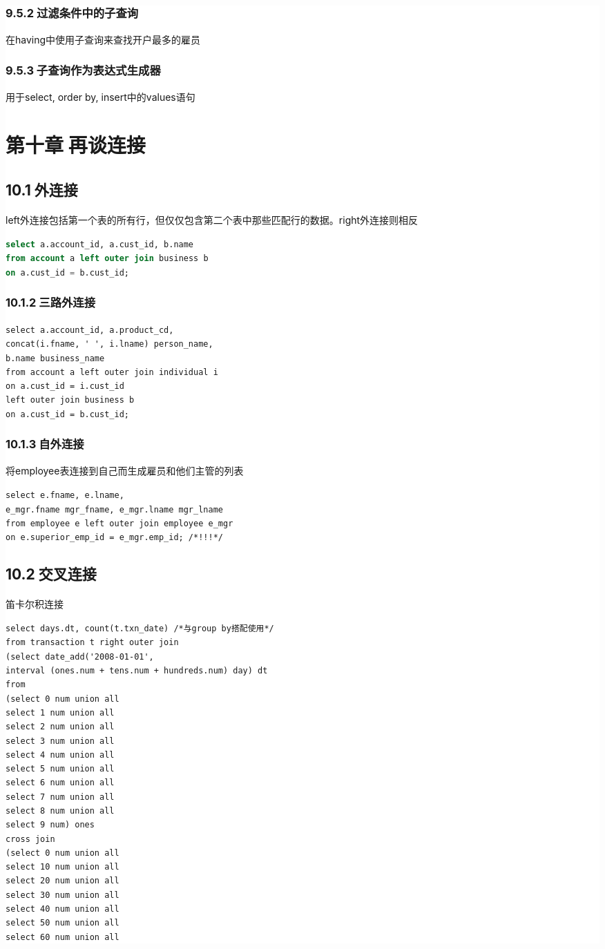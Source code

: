 ### 9.5.2 过滤条件中的子查询
在having中使用子查询来查找开户最多的雇员

### 9.5.3 子查询作为表达式生成器
用于select, order by, insert中的values语句

# 第十章 再谈连接
## 10.1 外连接
left外连接包括第一个表的所有行，但仅仅包含第二个表中那些匹配行的数据。right外连接则相反
```sql
select a.account_id, a.cust_id, b.name
from account a left outer join business b
on a.cust_id = b.cust_id;
```

### 10.1.2 三路外连接
```
select a.account_id, a.product_cd,
concat(i.fname, ' ', i.lname) person_name,
b.name business_name
from account a left outer join individual i
on a.cust_id = i.cust_id
left outer join business b
on a.cust_id = b.cust_id;
```

### 10.1.3 自外连接
将employee表连接到自己而生成雇员和他们主管的列表
```
select e.fname, e.lname,
e_mgr.fname mgr_fname, e_mgr.lname mgr_lname
from employee e left outer join employee e_mgr
on e.superior_emp_id = e_mgr.emp_id; /*!!!*/
```

## 10.2 交叉连接
笛卡尔积连接
```
select days.dt, count(t.txn_date) /*与group by搭配使用*/
from transaction t right outer join
(select date_add('2008-01-01',
interval (ones.num + tens.num + hundreds.num) day) dt 
from 
(select 0 num union all
select 1 num union all
select 2 num union all
select 3 num union all
select 4 num union all
select 5 num union all
select 6 num union all
select 7 num union all
select 8 num union all
select 9 num) ones
cross join
(select 0 num union all
select 10 num union all
select 20 num union all
select 30 num union all
select 40 num union all
select 50 num union all
select 60 num union all
```